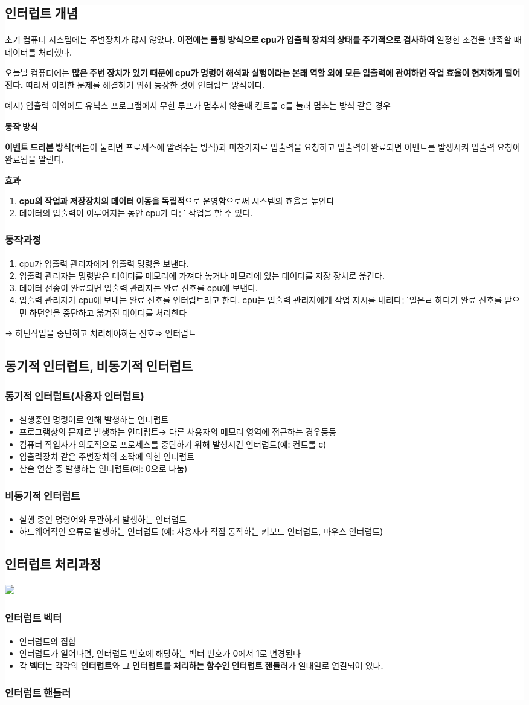 ## 인터럽트 개념

초기 컴퓨터 시스템에는 주변장치가 많지 않았다. **이전에는 폴링 방식으로 cpu가 입출력 장치의 상태를 주기적으로 검사하여** 일정한 조건을 만족할 때 데이터를 처리했다.

오늘날 컴퓨터에는 **많은 주변 장치가 있기 때문에 cpu가 명령어 해석과 실행이라는 본래 역할 외에 모든 입출력에 관여하면 작업 효율이 현저하게 떨어진다.** 따라서 이러한 문제를 해결하기 위해 등장한 것이 인터럽트 방식이다.

예시) 입출력 이외에도 유닉스 프로그램에서 무한 루프가 멈추지 않을때 컨트롤 c를 눌러 멈추는 방식 같은 경우

**동작 방식**

**이벤트 드리븐 방식**(버튼이 눌리면 프로세스에 알려주는 방식)과 마찬가지로 입출력을 요청하고 입출력이 완료되면 이벤트를 발생시켜  입출력 요청이 완료됨을 알린다.

**효과**

1.  **cpu의 작업과 저장장치의 데이터 이동을 독립적**으로 운영함으로써 시스템의 효율을 높인다
2. 데이터의 입출력이 이루어지는 동안 cpu가 다른 작업을 할 수 있다.

### 동작과정

1. cpu가 입출력 관리자에게 입출력 명령을 보낸다.
2. 입출력 관리자는 명령받은 데이터를 메모리에 가져다 놓거나 메모리에 있는 데이터를 저장 장치로 옮긴다.
3. 데이터 전송이 완료되면 입출력 관리자는 완료 신호를 cpu에 보낸다.
4. 입출력 관리자가 cpu에 보내는 완료 신호를 인터럽트라고 한다. cpu는 입출력 관리자에게 작업 지시를 내리다른일은ㄹ 하다가 완료 신호를 받으면 하던일을 중단하고 옮겨진 데이터를 처리한다

→ 하던작업을 중단하고 처리해야하는 신호⇒ 인터럽트

## 동기적 인터럽트, 비동기적 인터럽트

### 동기적 인터럽트(사용자 인터럽트)

- 실행중인 명령어로 인해 발생하는 인터럽트
- 프로그램상의 문제로 발생하는 인터럽트→ 다른 사용자의 메모리 영역에 접근하는 경우등등
- 컴퓨터 작업자가 의도적으로 프로세스를 중단하기 위해 발생시킨 인터럽트(예: 컨트롤 c)
- 입출력장치 같은 주변장치의 조작에 의한 인터럽트
- 산술 연산 중 발생하는 인터럽트(예: 0으로 나눔)

### 비동기적 인터럽트

- 실행 중인 명령어와 무관하게 발생하는 인터럽트
- 하드웨어적인 오류로 발생하는 인터럽트 (예: 사용자가 직접 동작하는 키보드 인터럽트, 마우스 인터럽트)

## 인터럽트 처리과정

![](https://images.velog.io/images/pinoa1228/post/c1b97e56-0a14-4ae2-a87e-00b7d6af5e3a/image.png)
### 인터럽트 벡터

- 인터럽트의 집합
- 인터럽트가 일어나면, 인터럽트 번호에 해당하는 벡터 번호가 0에서 1로 변경된다
- 각 **벡터**는 각각의 **인터럽트**와 그 **인터럽트를 처리하는 함수인 인터럽트 핸들러**가 일대일로 연결되어 있다.

### 인터럽트 핸들러
